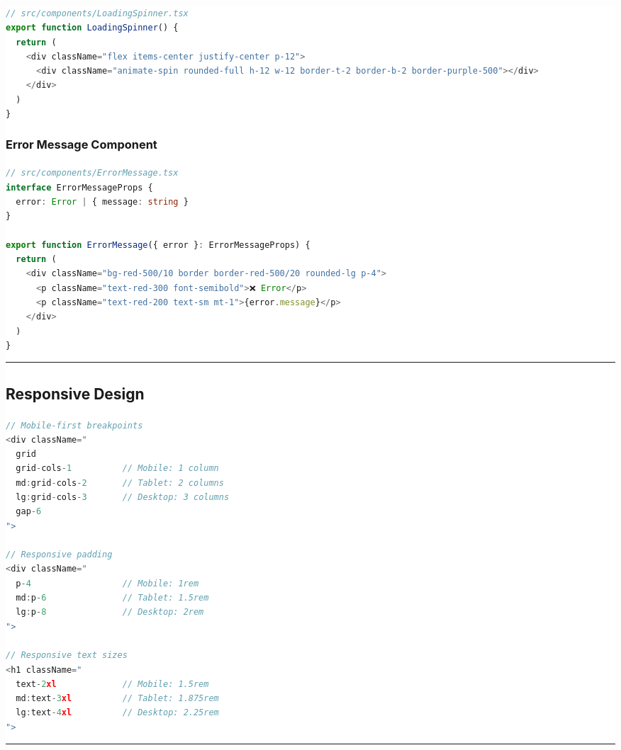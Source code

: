 ```typescript
// src/components/LoadingSpinner.tsx
export function LoadingSpinner() {
  return (
    <div className="flex items-center justify-center p-12">
      <div className="animate-spin rounded-full h-12 w-12 border-t-2 border-b-2 border-purple-500"></div>
    </div>
  )
}
```

### Error Message Component

```typescript
// src/components/ErrorMessage.tsx
interface ErrorMessageProps {
  error: Error | { message: string }
}

export function ErrorMessage({ error }: ErrorMessageProps) {
  return (
    <div className="bg-red-500/10 border border-red-500/20 rounded-lg p-4">
      <p className="text-red-300 font-semibold">❌ Error</p>
      <p className="text-red-200 text-sm mt-1">{error.message}</p>
    </div>
  )
}
```

---

## Responsive Design

```typescript
// Mobile-first breakpoints
<div className="
  grid
  grid-cols-1          // Mobile: 1 column
  md:grid-cols-2       // Tablet: 2 columns
  lg:grid-cols-3       // Desktop: 3 columns
  gap-6
">

// Responsive padding
<div className="
  p-4                  // Mobile: 1rem
  md:p-6               // Tablet: 1.5rem
  lg:p-8               // Desktop: 2rem
">

// Responsive text sizes
<h1 className="
  text-2xl             // Mobile: 1.5rem
  md:text-3xl          // Tablet: 1.875rem
  lg:text-4xl          // Desktop: 2.25rem
">
```

---